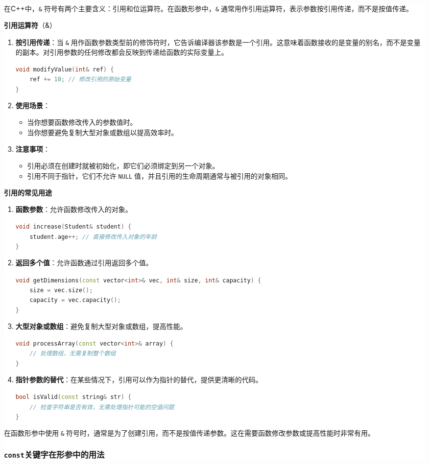 在C++中，`&` 符号有两个主要含义：引用和位运算符。在函数形参中，`&` 通常用作引用运算符，表示参数按引用传递，而不是按值传递。

**引用运算符**（&）

1. **按引用传递**：当 `&` 用作函数参数类型前的修饰符时，它告诉编译器该参数是一个引用。这意味着函数接收的是变量的别名，而不是变量的副本。对引用参数的任何修改都会反映到传递给函数的实际变量上。

   ```cpp
   void modifyValue(int& ref) {
       ref += 10; // 修改引用的原始变量
   }
   ```

2. **使用场景**：

   - 当你想要函数修改传入的参数值时。
   - 当你想要避免复制大型对象或数组以提高效率时。

3. **注意事项**：

   - 引用必须在创建时就被初始化，即它们必须绑定到另一个对象。
   - 引用不同于指针，它们不允许 `NULL` 值，并且引用的生命周期通常与被引用的对象相同。

**引用的常见用途**

1. **函数参数**：允许函数修改传入的对象。

   ```cpp
   void increase(Student& student) {
       student.age++; // 直接修改传入对象的年龄
   }
   ```

2. **返回多个值**：允许函数通过引用返回多个值。

   ```cpp
   void getDimensions(const vector<int>& vec, int& size, int& capacity) {
       size = vec.size();
       capacity = vec.capacity();
   }
   ```

3. **大型对象或数组**：避免复制大型对象或数组，提高性能。

   ```cpp
   void processArray(const vector<int>& array) {
       // 处理数组，无需复制整个数组
   }
   ```

4. **指针参数的替代**：在某些情况下，引用可以作为指针的替代，提供更清晰的代码。

   ```cpp
   bool isValid(const string& str) {
       // 检查字符串是否有效，无需处理指针可能的空值问题
   }
   ```

在函数形参中使用 `&` 符号时，通常是为了创建引用，而不是按值传递参数。这在需要函数修改参数或提高性能时非常有用。

### `const`关键字在形参中的用法
